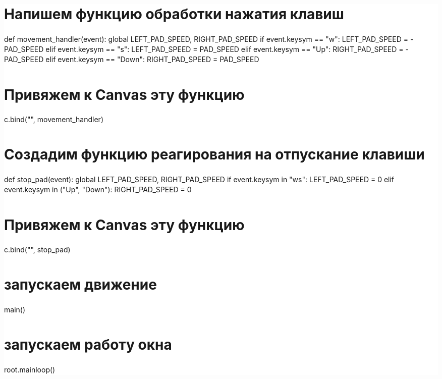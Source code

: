 
# Напишем функцию обработки нажатия клавиш
def movement_handler(event):
    global LEFT_PAD_SPEED, RIGHT_PAD_SPEED
    if event.keysym == "w":
        LEFT_PAD_SPEED = -PAD_SPEED
    elif event.keysym == "s":
        LEFT_PAD_SPEED = PAD_SPEED
    elif event.keysym == "Up":
        RIGHT_PAD_SPEED = -PAD_SPEED
    elif event.keysym == "Down":
        RIGHT_PAD_SPEED = PAD_SPEED


# Привяжем к Canvas эту функцию
c.bind("<KeyPress>", movement_handler)


# Создадим функцию реагирования на отпускание клавиши
def stop_pad(event):
    global LEFT_PAD_SPEED, RIGHT_PAD_SPEED
    if event.keysym in "ws":
        LEFT_PAD_SPEED = 0
    elif event.keysym in ("Up", "Down"):
        RIGHT_PAD_SPEED = 0


# Привяжем к Canvas эту функцию
c.bind("<KeyRelease>", stop_pad)

# запускаем движение
main()

# запускаем работу окна
root.mainloop()
